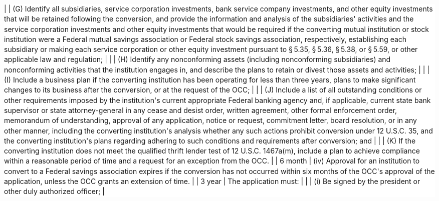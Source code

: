 |            |             (G) Identify all subsidiaries, service corporation investments, bank service company investments, and other equity investments that will be retained following the conversion, and provide the information and analysis of the subsidiaries' activities and the service corporation investments and other equity investments that would be required if the converting mutual institution or stock institution were a Federal mutual savings association or Federal stock savings association, respectively, establishing each subsidiary or making each service corporation or other equity investment pursuant to &#167;&#8201;5.35, &#167;&#8201;5.36, &#167;&#8201;5.38, or &#167;&#8201;5.59, or other applicable law and regulation; |
|            |             (H) Identify any nonconforming assets (including nonconforming subsidiaries) and nonconforming activities that the institution engages in, and describe the plans to retain or divest those assets and activities;                                                                                                                                                                                                                                                                                                                                                                                                                                                                                                                        |
|            |             (I) Include a business plan if the converting institution has been operating for less than three years, plans to make significant changes to its business after the conversion, or at the request of the OCC;                                                                                                                                                                                                                                                                                                                                                                                                                                                                                                                             |
|            |             (J) Include a list of all outstanding conditions or other requirements imposed by the institution's current appropriate Federal banking agency and, if applicable, current state bank supervisor or state attorney-general in any cease and desist order, written agreement, other formal enforcement order, memorandum of understanding, approval of any application, notice or request, commitment letter, board resolution, or in any other manner, including the converting institution's analysis whether any such actions prohibit conversion under 12 U.S.C. 35, and the converting institution's plans regarding adhering to such conditions and requirements after conversion; and                                               |
|            |             (K) If the converting institution does not meet the qualified thrift lender test of 12 U.S.C. 1467a(m), include a plan to achieve compliance within a reasonable period of time and a request for an exception from the OCC.                                                                                                                                                                                                                                                                                                                                                                                                                                                                                                              |
| 6 month    | (iv) Approval for an institution to convert to a Federal savings association expires if the conversion has not occurred within six months of the OCC's approval of the application, unless the OCC grants an extension of time.                                                                                                                                                                                                                                                                                                                                                                                                                                                                                                                       |
| 3 year     | The application must:                                                                                                                                                                                                                                                                                                                                                                                                                                                                                                                                                                                                                                                                                                                                 |
|            |             (i) Be signed by the president or other duly authorized officer;                                                                                                                                                                                                                                                                                                                                                                                                                                                                                                                                                                                                                                                                          |